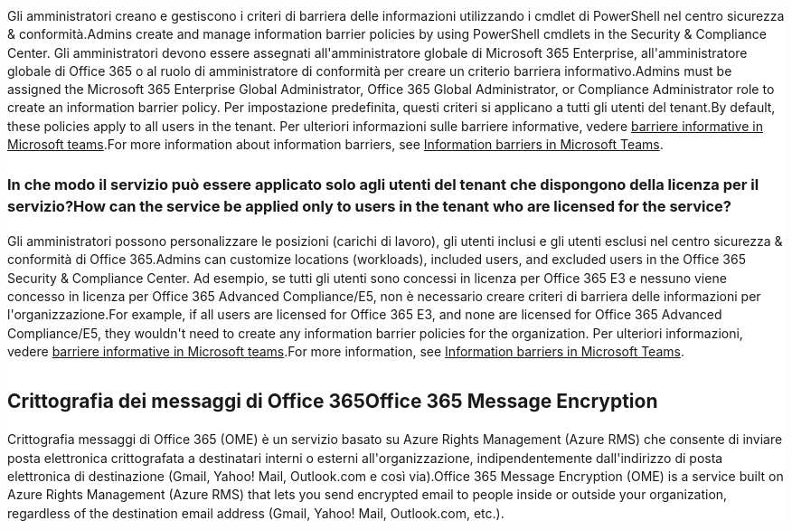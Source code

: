 <span data-ttu-id="19309-311">Gli amministratori creano e gestiscono i criteri di barriera delle informazioni utilizzando i cmdlet di PowerShell nel centro sicurezza & conformità.</span><span class="sxs-lookup"><span data-stu-id="19309-311">Admins create and manage information barrier policies by using PowerShell cmdlets in the Security & Compliance Center.</span></span> <span data-ttu-id="19309-312">Gli amministratori devono essere assegnati all'amministratore globale di Microsoft 365 Enterprise, all'amministratore globale di Office 365 o al ruolo di amministratore di conformità per creare un criterio barriera informativo.</span><span class="sxs-lookup"><span data-stu-id="19309-312">Admins must be assigned the Microsoft 365 Enterprise Global Administrator, Office 365 Global Administrator, or Compliance Administrator role to create an information barrier policy.</span></span> <span data-ttu-id="19309-313">Per impostazione predefinita, questi criteri si applicano a tutti gli utenti del tenant.</span><span class="sxs-lookup"><span data-stu-id="19309-313">By default, these policies apply to all users in the tenant.</span></span> <span data-ttu-id="19309-314">Per ulteriori informazioni sulle barriere informative, vedere [barriere informative in Microsoft teams](https://docs.microsoft.com/MicrosoftTeams/information-barriers-in-teams).</span><span class="sxs-lookup"><span data-stu-id="19309-314">For more information about information barriers, see [Information barriers in Microsoft Teams](https://docs.microsoft.com/MicrosoftTeams/information-barriers-in-teams).</span></span>

### <a name="how-can-the-service-be-applied-only-to-users-in-the-tenant-who-are-licensed-for-the-service"></a><span data-ttu-id="19309-315">In che modo il servizio può essere applicato solo agli utenti del tenant che dispongono della licenza per il servizio?</span><span class="sxs-lookup"><span data-stu-id="19309-315">How can the service be applied only to users in the tenant who are licensed for the service?</span></span>

<span data-ttu-id="19309-316">Gli amministratori possono personalizzare le posizioni (carichi di lavoro), gli utenti inclusi e gli utenti esclusi nel centro sicurezza & conformità di Office 365.</span><span class="sxs-lookup"><span data-stu-id="19309-316">Admins can customize locations (workloads), included users, and excluded users in the Office 365 Security & Compliance Center.</span></span> <span data-ttu-id="19309-317">Ad esempio, se tutti gli utenti sono concessi in licenza per Office 365 E3 e nessuno viene concesso in licenza per Office 365 Advanced Compliance/E5, non è necessario creare criteri di barriera delle informazioni per l'organizzazione.</span><span class="sxs-lookup"><span data-stu-id="19309-317">For example, if all users are licensed for Office 365 E3, and none are licensed for Office 365 Advanced Compliance/E5, they wouldn't need to create any information barrier policies for the organization.</span></span> <span data-ttu-id="19309-318">Per ulteriori informazioni, vedere [barriere informative in Microsoft teams](https://docs.microsoft.com/MicrosoftTeams/information-barriers-in-teams).</span><span class="sxs-lookup"><span data-stu-id="19309-318">For more information, see [Information barriers in Microsoft Teams](https://docs.microsoft.com/MicrosoftTeams/information-barriers-in-teams).</span></span>

## <a name="office-365-message-encryption"></a><span data-ttu-id="19309-319">Crittografia dei messaggi di Office 365</span><span class="sxs-lookup"><span data-stu-id="19309-319">Office 365 Message Encryption</span></span>

<span data-ttu-id="19309-p137">Crittografia messaggi di Office 365 (OME) è un servizio basato su Azure Rights Management (Azure RMS) che consente di inviare posta elettronica crittografata a destinatari interni o esterni all'organizzazione, indipendentemente dall'indirizzo di posta elettronica di destinazione (Gmail, Yahoo! Mail, Outlook.com e così via).</span><span class="sxs-lookup"><span data-stu-id="19309-p137">Office 365 Message Encryption (OME) is a service built on Azure Rights Management (Azure RMS) that lets you send encrypted email to people inside or outside your organization, regardless of the destination email address (Gmail, Yahoo! Mail, Outlook.com, etc.).</span></span>
